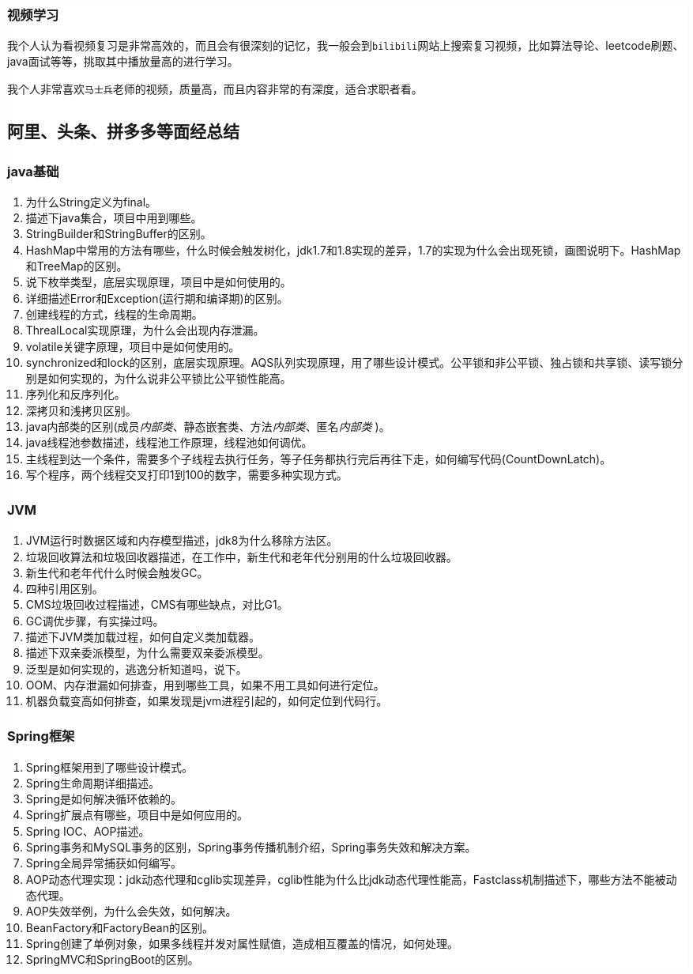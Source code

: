 ### 视频学习

我个人认为看视频复习是非常高效的，而且会有很深刻的记忆，我一般会到`bilibili`网站上搜索复习视频，比如算法导论、leetcode刷题、java面试等等，挑取其中播放量高的进行学习。

我个人非常喜欢`马士兵`老师的视频，质量高，而且内容非常的有深度，适合求职者看。





## 阿里、头条、拼多多等面经总结

### java基础

1. 为什么String定义为final。
2. 描述下java集合，项目中用到哪些。
3. StringBuilder和StringBuffer的区别。
4. HashMap中常用的方法有哪些，什么时候会触发树化，jdk1.7和1.8实现的差异，1.7的实现为什么会出现死锁，画图说明下。HashMap和TreeMap的区别。
5. 说下枚举类型，底层实现原理，项目中是如何使用的。
6. 详细描述Error和Exception(运行期和编译期)的区别。
7. 创建线程的方式，线程的生命周期。
8. ThrealLocal实现原理，为什么会出现内存泄漏。
9. volatile关键字原理，项目中是如何使用的。
10. synchronized和lock的区别，底层实现原理。AQS队列实现原理，用了哪些设计模式。公平锁和非公平锁、独占锁和共享锁、读写锁分别是如何实现的，为什么说非公平锁比公平锁性能高。
11. 序列化和反序列化。
12. 深拷贝和浅拷贝区别。
13. java内部类的区别(成员*内部类*、静态嵌套类、方法*内部类*、匿名*内部类* )。
14. java线程池参数描述，线程池工作原理，线程池如何调优。
15. 主线程到达一个条件，需要多个子线程去执行任务，等子任务都执行完后再往下走，如何编写代码(CountDownLatch)。
16. 写个程序，两个线程交叉打印1到100的数字，需要多种实现方式。

### JVM

1. JVM运行时数据区域和内存模型描述，jdk8为什么移除方法区。
2. 垃圾回收算法和垃圾回收器描述，在工作中，新生代和老年代分别用的什么垃圾回收器。
3. 新生代和老年代什么时候会触发GC。
4. 四种引用区别。
5. CMS垃圾回收过程描述，CMS有哪些缺点，对比G1。
6. GC调优步骤，有实操过吗。
7. 描述下JVM类加载过程，如何自定义类加载器。
8. 描述下双亲委派模型，为什么需要双亲委派模型。
9. 泛型是如何实现的，逃逸分析知道吗，说下。
10. OOM、内存泄漏如何排查，用到哪些工具，如果不用工具如何进行定位。
11. 机器负载变高如何排查，如果发现是jvm进程引起的，如何定位到代码行。

### Spring框架

1. Spring框架用到了哪些设计模式。
2. Spring生命周期详细描述。
3. Spring是如何解决循环依赖的。
4. Spring扩展点有哪些，项目中是如何应用的。
5. Spring IOC、AOP描述。
6. Spring事务和MySQL事务的区别，Spring事务传播机制介绍，Spring事务失效和解决方案。
7. Spring全局异常捕获如何编写。
8. AOP动态代理实现：jdk动态代理和cglib实现差异，cglib性能为什么比jdk动态代理性能高，Fastclass机制描述下，哪些方法不能被动态代理。
9. AOP失效举例，为什么会失效，如何解决。
10. BeanFactory和FactoryBean的区别。
11. Spring创建了单例对象，如果多线程并发对属性赋值，造成相互覆盖的情况，如何处理。
12. SpringMVC和SpringBoot的区别。
